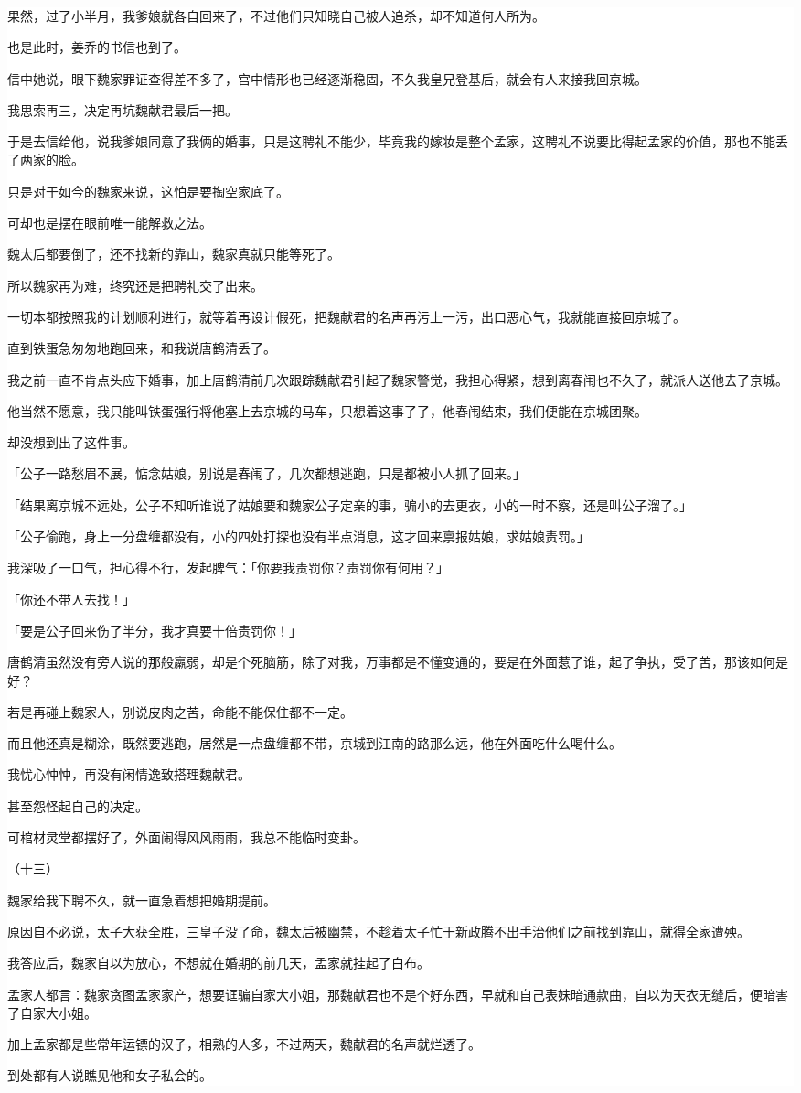 果然，过了小半月，我爹娘就各自回来了，不过他们只知晓自己被人追杀，却不知道何人所为。

也是此时，姜乔的书信也到了。

信中她说，眼下魏家罪证查得差不多了，宫中情形也已经逐渐稳固，不久我皇兄登基后，就会有人来接我回京城。

我思索再三，决定再坑魏献君最后一把。

于是去信给他，说我爹娘同意了我俩的婚事，只是这聘礼不能少，毕竟我的嫁妆是整个孟家，这聘礼不说要比得起孟家的价值，那也不能丢了两家的脸。

只是对于如今的魏家来说，这怕是要掏空家底了。

可却也是摆在眼前唯一能解救之法。

魏太后都要倒了，还不找新的靠山，魏家真就只能等死了。

所以魏家再为难，终究还是把聘礼交了出来。

一切本都按照我的计划顺利进行，就等着再设计假死，把魏献君的名声再污上一污，出口恶心气，我就能直接回京城了。

直到铁蛋急匆匆地跑回来，和我说唐鹤清丢了。

我之前一直不肯点头应下婚事，加上唐鹤清前几次跟踪魏献君引起了魏家警觉，我担心得紧，想到离春闱也不久了，就派人送他去了京城。

他当然不愿意，我只能叫铁蛋强行将他塞上去京城的马车，只想着这事了了，他春闱结束，我们便能在京城团聚。

却没想到出了这件事。

「公子一路愁眉不展，惦念姑娘，别说是春闱了，几次都想逃跑，只是都被小人抓了回来。」

「结果离京城不远处，公子不知听谁说了姑娘要和魏家公子定亲的事，骗小的去更衣，小的一时不察，还是叫公子溜了。」

「公子偷跑，身上一分盘缠都没有，小的四处打探也没有半点消息，这才回来禀报姑娘，求姑娘责罚。」

我深吸了一口气，担心得不行，发起脾气：「你要我责罚你？责罚你有何用？」

「你还不带人去找！」

「要是公子回来伤了半分，我才真要十倍责罚你！」

唐鹤清虽然没有旁人说的那般羸弱，却是个死脑筋，除了对我，万事都是不懂变通的，要是在外面惹了谁，起了争执，受了苦，那该如何是好？

若是再碰上魏家人，别说皮肉之苦，命能不能保住都不一定。

而且他还真是糊涂，既然要逃跑，居然是一点盘缠都不带，京城到江南的路那么远，他在外面吃什么喝什么。

我忧心忡忡，再没有闲情逸致搭理魏献君。

甚至怨怪起自己的决定。

可棺材灵堂都摆好了，外面闹得风风雨雨，我总不能临时变卦。

（十三）

魏家给我下聘不久，就一直急着想把婚期提前。

原因自不必说，太子大获全胜，三皇子没了命，魏太后被幽禁，不趁着太子忙于新政腾不出手治他们之前找到靠山，就得全家遭殃。

我答应后，魏家自以为放心，不想就在婚期的前几天，孟家就挂起了白布。

孟家人都言：魏家贪图孟家家产，想要诓骗自家大小姐，那魏献君也不是个好东西，早就和自己表妹暗通款曲，自以为天衣无缝后，便暗害了自家大小姐。

加上孟家都是些常年运镖的汉子，相熟的人多，不过两天，魏献君的名声就烂透了。

到处都有人说瞧见他和女子私会的。
